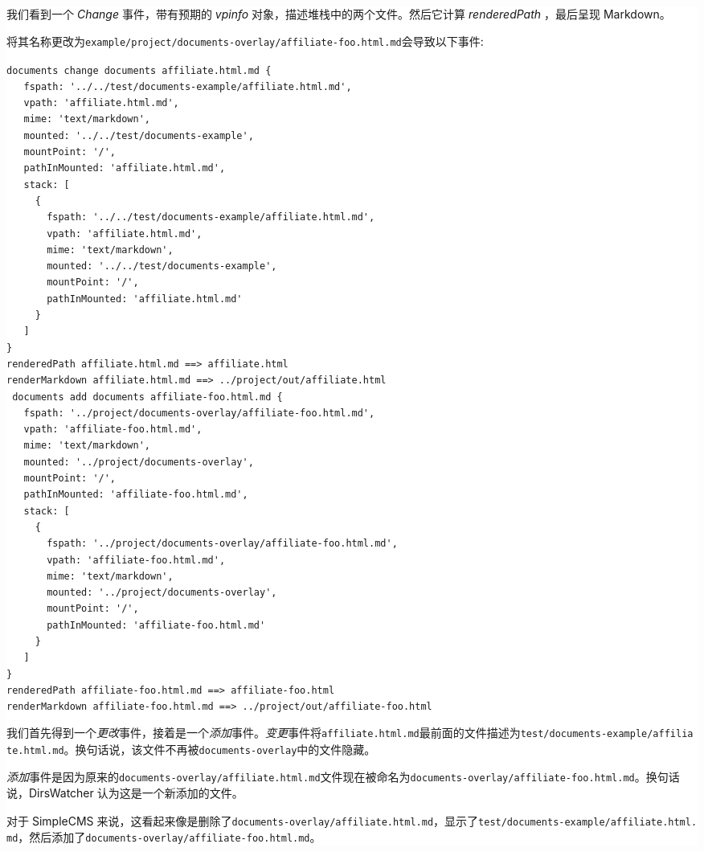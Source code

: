 我们看到一个 *Change* 事件，带有预期的 *vpinfo* 对象，描述堆栈中的两个文件。然后它计算 *renderedPath* ，最后呈现 Markdown。

将其名称更改为`example/project/documents-overlay/affiliate-foo.html.md`会导致以下事件:

```
documents change documents affiliate.html.md {
   fspath: '../../test/documents-example/affiliate.html.md',
   vpath: 'affiliate.html.md',
   mime: 'text/markdown',
   mounted: '../../test/documents-example',
   mountPoint: '/',
   pathInMounted: 'affiliate.html.md',
   stack: [
     {
       fspath: '../../test/documents-example/affiliate.html.md',
       vpath: 'affiliate.html.md',
       mime: 'text/markdown',
       mounted: '../../test/documents-example',
       mountPoint: '/',
       pathInMounted: 'affiliate.html.md'
     }
   ]
} 
renderedPath affiliate.html.md ==> affiliate.html 
renderMarkdown affiliate.html.md ==> ../project/out/affiliate.html
 documents add documents affiliate-foo.html.md {
   fspath: '../project/documents-overlay/affiliate-foo.html.md',
   vpath: 'affiliate-foo.html.md',
   mime: 'text/markdown',
   mounted: '../project/documents-overlay',
   mountPoint: '/',
   pathInMounted: 'affiliate-foo.html.md',
   stack: [
     {
       fspath: '../project/documents-overlay/affiliate-foo.html.md',
       vpath: 'affiliate-foo.html.md',
       mime: 'text/markdown',
       mounted: '../project/documents-overlay',
       mountPoint: '/',
       pathInMounted: 'affiliate-foo.html.md'
     }
   ] 
} 
renderedPath affiliate-foo.html.md ==> affiliate-foo.html 
renderMarkdown affiliate-foo.html.md ==> ../project/out/affiliate-foo.html
```

我们首先得到一个*更改*事件，接着是一个*添加*事件。*变更*事件将`affiliate.html.md`最前面的文件描述为`test/documents-example/affiliate.html.md`。换句话说，该文件不再被`documents-overlay`中的文件隐藏。

*添加*事件是因为原来的`documents-overlay/affiliate.html.md`文件现在被命名为`documents-overlay/affiliate-foo.html.md`。换句话说，DirsWatcher 认为这是一个新添加的文件。

对于 SimpleCMS 来说，这看起来像是删除了`documents-overlay/affiliate.html.md`，显示了`test/documents-example/affiliate.html.md`，然后添加了`documents-overlay/affiliate-foo.html.md`。

